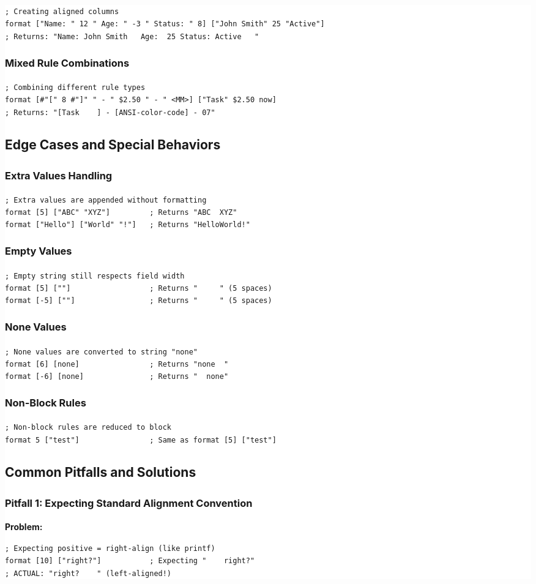 ```rebol
; Creating aligned columns
format ["Name: " 12 " Age: " -3 " Status: " 8] ["John Smith" 25 "Active"]
; Returns: "Name: John Smith   Age:  25 Status: Active   "
```

### Mixed Rule Combinations

```rebol
; Combining different rule types
format [#"[" 8 #"]" " - " $2.50 " - " <MM>] ["Task" $2.50 now]
; Returns: "[Task    ] - [ANSI-color-code] - 07"
```

## Edge Cases and Special Behaviors

### Extra Values Handling

```rebol
; Extra values are appended without formatting
format [5] ["ABC" "XYZ"]         ; Returns "ABC  XYZ"
format ["Hello"] ["World" "!"]   ; Returns "HelloWorld!"
```

### Empty Values

```rebol
; Empty string still respects field width
format [5] [""]                  ; Returns "     " (5 spaces)
format [-5] [""]                 ; Returns "     " (5 spaces)
```

### None Values

```rebol
; None values are converted to string "none"
format [6] [none]                ; Returns "none  "
format [-6] [none]               ; Returns "  none"
```

### Non-Block Rules

```rebol
; Non-block rules are reduced to block
format 5 ["test"]                ; Same as format [5] ["test"]
```

## Common Pitfalls and Solutions

### Pitfall 1: Expecting Standard Alignment Convention

**Problem:**

```rebol
; Expecting positive = right-align (like printf)
format [10] ["right?"]           ; Expecting "    right?"
; ACTUAL: "right?    " (left-aligned!)
```
